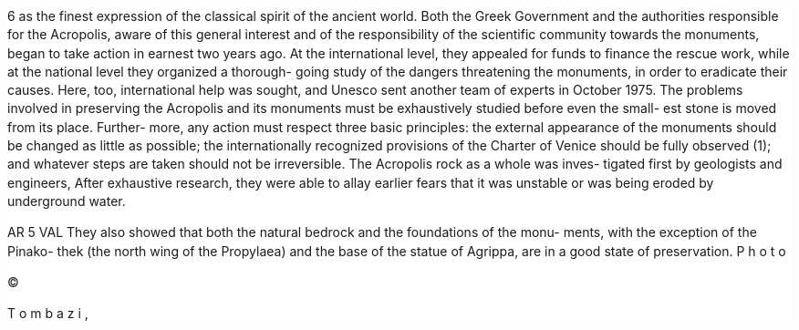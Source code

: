 6 
as the finest expression of the classical 
spirit of the ancient world. 
Both the Greek Government and the 
authorities responsible for the Acropolis, 
aware of this general interest and of the 
responsibility of the scientific community 
towards the monuments, began to take 
action in earnest two years ago. At the 
international level, they appealed for funds 
to finance the rescue work, while at the 
national level they organized a thorough- 
going study of the dangers threatening 
the monuments, in order to eradicate their 
causes. Here, too, international help was 
sought, and Unesco sent another team of 
experts in October 1975. 
The problems involved in preserving the 
Acropolis and its monuments must be 
exhaustively studied before even the small- 
est stone is moved from its place. Further- 
more, any action must respect three basic 
principles: the external appearance of the 
monuments should be changed as little as 
possible; the internationally recognized 
provisions of the Charter of Venice should 
be fully observed (1); and whatever steps 
are taken should not be irreversible. 
The Acropolis rock as a whole was inves- 
tigated first by geologists and engineers, 
After exhaustive research, they were able 
to allay earlier fears that it was unstable or 
was being eroded by underground water. 
  
AR 5 VAL 
They also showed that both the natural 
bedrock and the foundations of the monu- 
ments, with the exception of the Pinako- 
thek (the north wing of the Propylaea) and 
the base of the statue of Agrippa, are in a 
good state of preservation. 
P
h
o
t
o
 
©
 
T
o
m
b
a
z
i
,
 